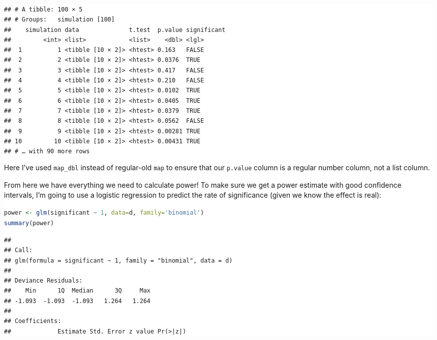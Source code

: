     ## # A tibble: 100 × 5
    ## # Groups:   simulation [100]
    ##    simulation data              t.test  p.value significant
    ##         <int> <list>            <list>    <dbl> <lgl>      
    ##  1          1 <tibble [10 × 2]> <htest> 0.163   FALSE      
    ##  2          2 <tibble [10 × 2]> <htest> 0.0376  TRUE       
    ##  3          3 <tibble [10 × 2]> <htest> 0.417   FALSE      
    ##  4          4 <tibble [10 × 2]> <htest> 0.210   FALSE      
    ##  5          5 <tibble [10 × 2]> <htest> 0.0102  TRUE       
    ##  6          6 <tibble [10 × 2]> <htest> 0.0405  TRUE       
    ##  7          7 <tibble [10 × 2]> <htest> 0.0379  TRUE       
    ##  8          8 <tibble [10 × 2]> <htest> 0.0562  FALSE      
    ##  9          9 <tibble [10 × 2]> <htest> 0.00281 TRUE       
    ## 10         10 <tibble [10 × 2]> <htest> 0.00431 TRUE       
    ## # … with 90 more rows

Here I’ve used `map_dbl` instead of regular-old `map` to ensure that our
`p.value` column is a regular number column, not a list column.

From here we have everything we need to calculate power! To make sure we
get a power estimate with good confidence intervals, I’m going to use a
logistic regression to predict the rate of significance (given we know
the effect is real):

``` r
power <- glm(significant ~ 1, data=d, family='binomial')
summary(power)
```

    ## 
    ## Call:
    ## glm(formula = significant ~ 1, family = "binomial", data = d)
    ## 
    ## Deviance Residuals: 
    ##    Min      1Q  Median      3Q     Max  
    ## -1.093  -1.093  -1.093   1.264   1.264  
    ## 
    ## Coefficients:
    ##             Estimate Std. Error z value Pr(>|z|)